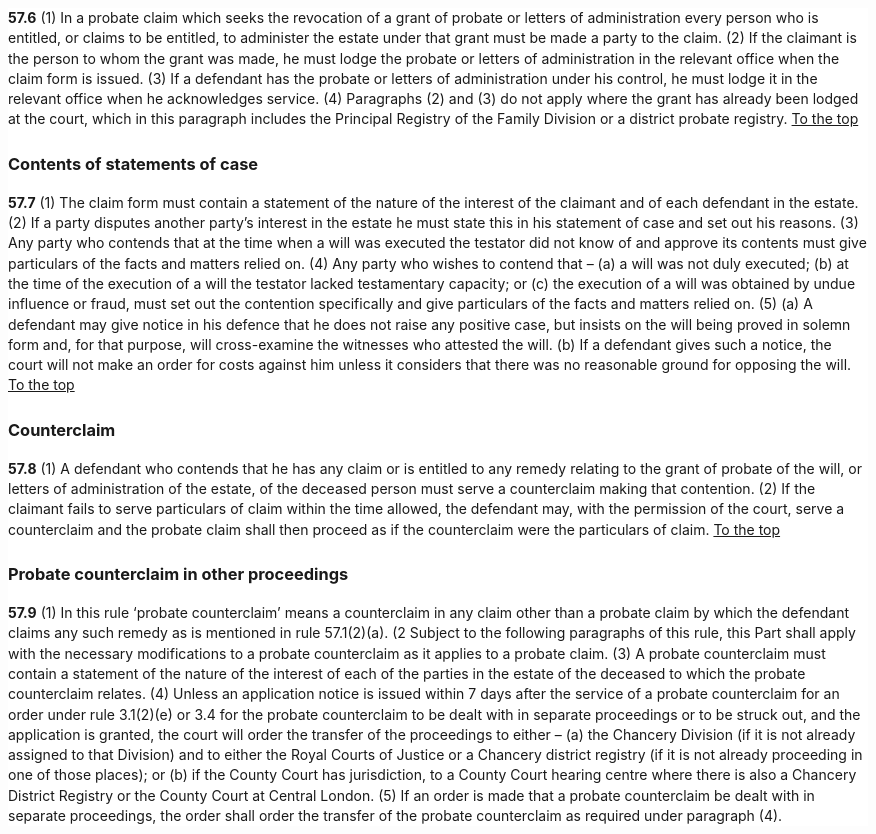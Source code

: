 **57.6**
(1) In a probate claim which seeks the revocation of a grant of probate or letters of administration every person who is entitled, or claims to be entitled, to administer the estate under that grant must be made a party to the claim.
(2) If the claimant is the person to whom the grant was made, he must lodge the probate or letters of administration in the relevant office when the claim form is issued.
(3) If a defendant has the probate or letters of administration under his control, he must lodge it in the relevant office when he acknowledges service.
(4) Paragraphs (2) and (3) do not apply where the grant has already been lodged at the court, which in this paragraph includes the Principal Registry of the Family Division or a district probate registry.
[To the top](https://www.justice.gov.uk/courts/procedure-rules/civil/rules/part57#top)
### Contents of statements of case

**57.7**
(1) The claim form must contain a statement of the nature of the interest of the claimant and of each defendant in the estate.
(2) If a party disputes another party’s interest in the estate he must state this in his statement of case and set out his reasons.
(3) Any party who contends that at the time when a will was executed the testator did not know of and approve its contents must give particulars of the facts and matters relied on.
(4) Any party who wishes to contend that –
(a) a will was not duly executed;
(b) at the time of the execution of a will the testator lacked testamentary capacity; or
(c) the execution of a will was obtained by undue influence or fraud,
must set out the contention specifically and give particulars of the facts and matters relied on.
(5)
(a) A defendant may give notice in his defence that he does not raise any positive case, but insists on the will being proved in solemn form and, for that purpose, will cross-examine the witnesses who attested the will.
(b) If a defendant gives such a notice, the court will not make an order for costs against him unless it considers that there was no reasonable ground for opposing the will.
[To the top](https://www.justice.gov.uk/courts/procedure-rules/civil/rules/part57#top)
### Counterclaim

**57.8**
(1) A defendant who contends that he has any claim or is entitled to any remedy relating to the grant of probate of the will, or letters of administration of the estate, of the deceased person must serve a counterclaim making that contention.
(2) If the claimant fails to serve particulars of claim within the time allowed, the defendant may, with the permission of the court, serve a counterclaim and the probate claim shall then proceed as if the counterclaim were the particulars of claim.
[To the top](https://www.justice.gov.uk/courts/procedure-rules/civil/rules/part57#top)
### Probate counterclaim in other proceedings

**57.9**
(1) In this rule ‘probate counterclaim’ means a counterclaim in any claim other than a probate claim by which the defendant claims any such remedy as is mentioned in rule 57.1(2)(a).
(2 Subject to the following paragraphs of this rule, this Part shall apply with the necessary modifications to a probate counterclaim as it applies to a probate claim.
(3) A probate counterclaim must contain a statement of the nature of the interest of each of the parties in the estate of the deceased to which the probate counterclaim relates.
(4) Unless an application notice is issued within 7 days after the service of a probate counterclaim for an order under rule 3.1(2)(e) or 3.4 for the probate counterclaim to be dealt with in separate proceedings or to be struck out, and the application is granted, the court will order the transfer of the proceedings to either –
(a) the Chancery Division (if it is not already assigned to that Division) and to either the Royal Courts of Justice or a Chancery district registry (if it is not already proceeding in one of those places); or
(b) if the County Court has jurisdiction, to a County Court hearing centre where there is also a Chancery District Registry or the County Court at Central London.
(5) If an order is made that a probate counterclaim be dealt with in separate proceedings, the order shall order the transfer of the probate counterclaim as required under paragraph (4).